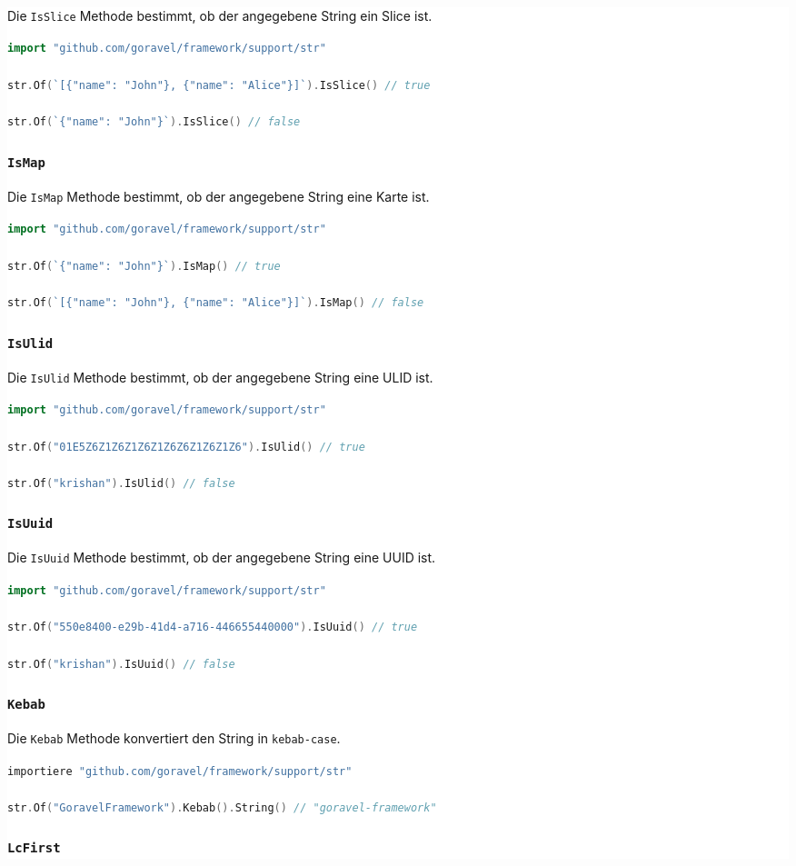 Die `IsSlice` Methode bestimmt, ob der angegebene String ein Slice ist.

```go
import "github.com/goravel/framework/support/str"

str.Of(`[{"name": "John"}, {"name": "Alice"}]`).IsSlice() // true

str.Of(`{"name": "John"}`).IsSlice() // false
```

### `IsMap`

Die `IsMap` Methode bestimmt, ob der angegebene String eine Karte ist.

```go
import "github.com/goravel/framework/support/str"

str.Of(`{"name": "John"}`).IsMap() // true

str.Of(`[{"name": "John"}, {"name": "Alice"}]`).IsMap() // false
```

### `IsUlid`

Die `IsUlid` Methode bestimmt, ob der angegebene String eine ULID ist.

```go
import "github.com/goravel/framework/support/str"

str.Of("01E5Z6Z1Z6Z1Z6Z1Z6Z6Z1Z6Z1Z6").IsUlid() // true

str.Of("krishan").IsUlid() // false
```

### `IsUuid`

Die `IsUuid` Methode bestimmt, ob der angegebene String eine UUID ist.

```go
import "github.com/goravel/framework/support/str"

str.Of("550e8400-e29b-41d4-a716-446655440000").IsUuid() // true

str.Of("krishan").IsUuid() // false
```

### `Kebab`

Die `Kebab` Methode konvertiert den String in `kebab-case`.

```go
importiere "github.com/goravel/framework/support/str"

str.Of("GoravelFramework").Kebab().String() // "goravel-framework"
```

### `LcFirst`
